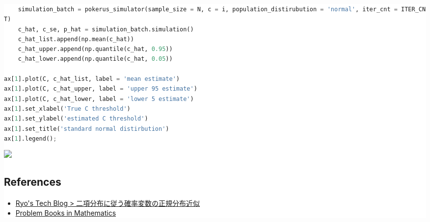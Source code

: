 ```python
    simulation_batch = pokerus_simulator(sample_size = N, c = i, population_distirubution = 'normal', iter_cnt = ITER_CNT)
    c_hat, c_se, p_hat = simulation_batch.simulation()
    c_hat_list.append(np.mean(c_hat))
    c_hat_upper.append(np.quantile(c_hat, 0.95))
    c_hat_lower.append(np.quantile(c_hat, 0.05))

ax[1].plot(C, c_hat_list, label = 'mean estimate')
ax[1].plot(C, c_hat_upper, label = 'upper 95 estimate')
ax[1].plot(C, c_hat_lower, label = 'lower 5 estimate')
ax[1].set_xlabel('True C threshold')
ax[1].set_ylabel('estimated C threshold')
ax[1].set_title('standard normal distirbution')
ax[1].legend();
```

<img src="https://github.com/ryonakimageserver/omorikaizuka/blob/master/%E3%83%96%E3%83%AD%E3%82%B0%E7%94%A8/20220203.png?raw=true">



## References

- [Ryo's Tech Blog > 二項分布に従う確率変数の正規分布近似](https://ryonakagami.github.io/2021/04/15/binomial-distribution/#%E4%BA%8C%E9%A0%85%E5%88%86%E5%B8%83%E3%81%AB%E5%BE%93%E3%81%86%E7%A2%BA%E7%8E%87%E5%A4%89%E6%95%B0%E3%81%AE%E6%AD%A3%E8%A6%8F%E5%88%86%E5%B8%83%E8%BF%91%E4%BC%BC)
- [Problem Books in Mathematics](https://www.semanticscholar.org/paper/Problem-Books-in-Mathematics-Winkler-Barbeau/d2af4db97c160767462d8566981d89ee1a18d7e2)